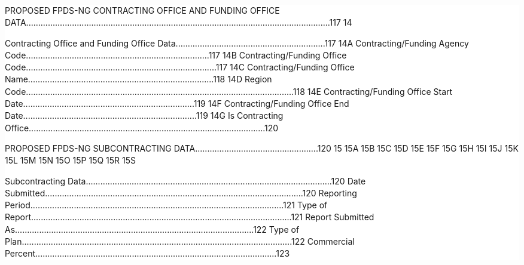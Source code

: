 PROPOSED FPDS-NG CONTRACTING OFFICE AND FUNDING OFFICE
DATA..............................................................................................................................117
14

Contracting Office and Funding Office Data..............................................................117
14A
Contracting/Funding Agency Code............................................................................117
14B
Contracting/Funding Office Code...............................................................................117
14C
Contracting/Funding Office Name.............................................................................118
14D
Region Code...............................................................................................................118
14E
Contracting/Funding Office Start Date.......................................................................119
14F
Contracting/Funding Office End Date........................................................................119
14G
Is Contracting Office..................................................................................................120

PROPOSED FPDS-NG SUBCONTRACTING DATA...................................................120
15
15A
15B
15C
15D
15E
15F
15G
15H
15I
15J
15K
15L
15M
15N
15O
15P
15Q
15R
15S

Subcontracting Data......................................................................................................120
Date Submitted...........................................................................................................120
Reporting Period.........................................................................................................121
Type of Report............................................................................................................121
Report Submitted As...................................................................................................122
Type of Plan................................................................................................................122
Commercial Percent....................................................................................................123